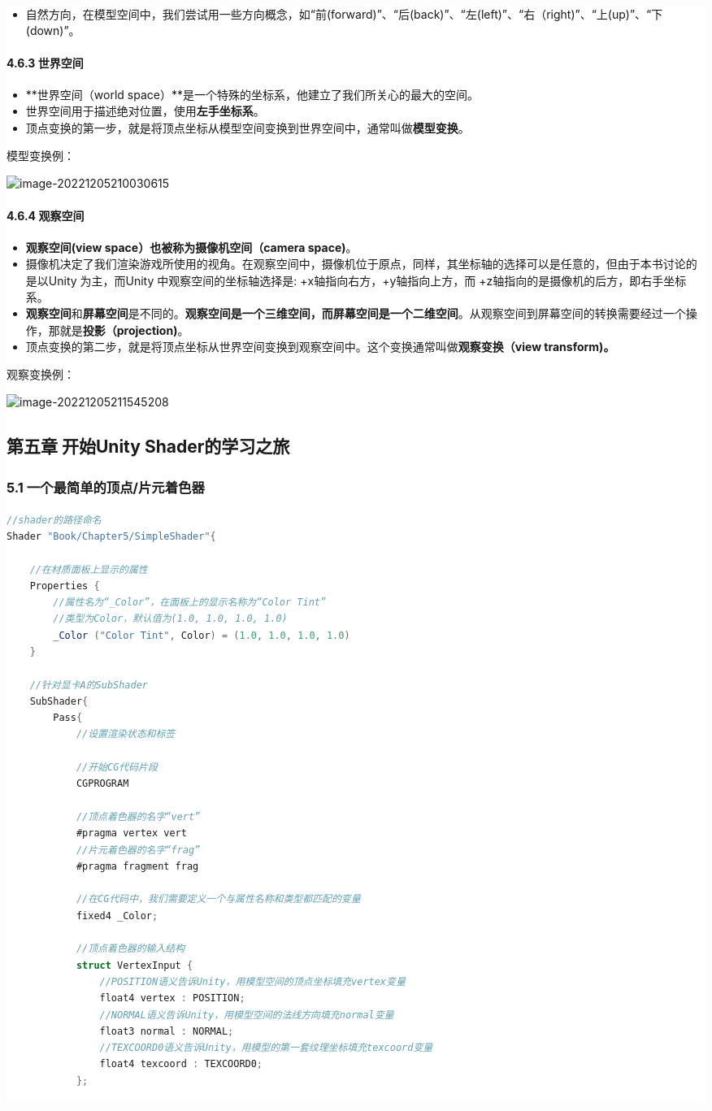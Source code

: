 - 自然方向，在模型空间中，我们尝试用一些方向概念，如“前(forward)”、“后(back)”、“左(left)”、“右（right)”、“上(up)”、“下(down)”。

#### 4.6.3 世界空间

- **世界空间（world space）**是一个特殊的坐标系，他建立了我们所关心的最大的空间。
- 世界空间用于描述绝对位置，使用**左手坐标系**。
- 顶点变换的第一步，就是将顶点坐标从模型空间变换到世界空间中，通常叫做**模型变换**。

模型变换例：

![image-20221205210030615](https://picgo-huangzhibin.oss-cn-hangzhou.aliyuncs.com/image/image-20221205210030615.png)

#### 4.6.4 观察空间

- **观察空间(view space）**也被称为**摄像机空间（camera space)**。
- 摄像机决定了我们渲染游戏所使用的视角。在观察空间中，摄像机位于原点，同样，其坐标轴的选择可以是任意的，但由于本书讨论的是以Unity 为主，而Unity 中观察空间的坐标轴选择是: +x轴指向右方，+y轴指向上方，而 +z轴指向的是摄像机的后方，即右手坐标系。
- **观察空间**和**屏幕空间**是不同的。**观察空间是一个三维空间，而屏幕空间是一个二维空间**。从观察空间到屏幕空间的转换需要经过一个操作，那就是**投影（projection)**。
- 顶点变换的第二步，就是将顶点坐标从世界空间变换到观察空间中。这个变换通常叫做**观察变换（view transform)。**

观察变换例：

![image-20221205211545208](https://picgo-huangzhibin.oss-cn-hangzhou.aliyuncs.com/image/image-20221205211545208.png)

## 第五章 开始Unity Shader的学习之旅

### 5.1 一个最简单的顶点/片元着色器

```c#
//shader的路径命名
Shader "Book/Chapter5/SimpleShader"{
    
    //在材质面板上显示的属性
	Properties {
        //属性名为“_Color”，在面板上的显示名称为“Color Tint”
        //类型为Color，默认值为(1.0, 1.0, 1.0, 1.0)
		_Color ("Color Tint", Color) = (1.0, 1.0, 1.0, 1.0)
	}
    
    //针对显卡A的SubShader
	SubShader{
		Pass{
            //设置渲染状态和标签
            
            //开始CG代码片段
			CGPROGRAM
                
            //顶点着色器的名字“vert”
			#pragma vertex vert
            //片元着色器的名字“frag”
			#pragma fragment frag 
                
            //在CG代码中，我们需要定义一个与属性名称和类型都匹配的变量
			fixed4 _Color;

            //顶点着色器的输入结构
			struct VertexInput {  
                //POSITION语义告诉Unity，用模型空间的顶点坐标填充vertex变量
                float4 vertex : POSITION;
                //NORMAL语义告诉Unity，用模型空间的法线方向填充normal变量
				float3 normal : NORMAL;
                //TEXCOORD0语义告诉Unity，用模型的第一套纹理坐标填充texcoord变量
				float4 texcoord : TEXCOORD0;
            };
            
```
